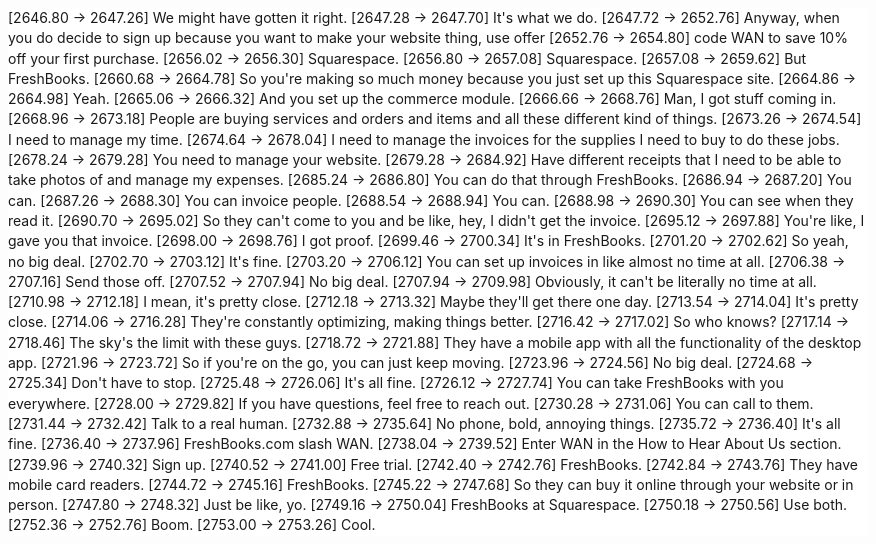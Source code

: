[2646.80 → 2647.26] We might have gotten it right.
[2647.28 → 2647.70] It's what we do.
[2647.72 → 2652.76] Anyway, when you do decide to sign up because you want to make your website thing, use offer
[2652.76 → 2654.80] code WAN to save 10% off your first purchase.
[2656.02 → 2656.30] Squarespace.
[2656.80 → 2657.08] Squarespace.
[2657.08 → 2659.62] But FreshBooks.
[2660.68 → 2664.78] So you're making so much money because you just set up this Squarespace site.
[2664.86 → 2664.98] Yeah.
[2665.06 → 2666.32] And you set up the commerce module.
[2666.66 → 2668.76] Man, I got stuff coming in.
[2668.96 → 2673.18] People are buying services and orders and items and all these different kind of things.
[2673.26 → 2674.54] I need to manage my time.
[2674.64 → 2678.04] I need to manage the invoices for the supplies I need to buy to do these jobs.
[2678.24 → 2679.28] You need to manage your website.
[2679.28 → 2684.92] Have different receipts that I need to be able to take photos of and manage my expenses.
[2685.24 → 2686.80] You can do that through FreshBooks.
[2686.94 → 2687.20] You can.
[2687.26 → 2688.30] You can invoice people.
[2688.54 → 2688.94] You can.
[2688.98 → 2690.30] You can see when they read it.
[2690.70 → 2695.02] So they can't come to you and be like, hey, I didn't get the invoice.
[2695.12 → 2697.88] You're like, I gave you that invoice.
[2698.00 → 2698.76] I got proof.
[2699.46 → 2700.34] It's in FreshBooks.
[2701.20 → 2702.62] So yeah, no big deal.
[2702.70 → 2703.12] It's fine.
[2703.20 → 2706.12] You can set up invoices in like almost no time at all.
[2706.38 → 2707.16] Send those off.
[2707.52 → 2707.94] No big deal.
[2707.94 → 2709.98] Obviously, it can't be literally no time at all.
[2710.98 → 2712.18] I mean, it's pretty close.
[2712.18 → 2713.32] Maybe they'll get there one day.
[2713.54 → 2714.04] It's pretty close.
[2714.06 → 2716.28] They're constantly optimizing, making things better.
[2716.42 → 2717.02] So who knows?
[2717.14 → 2718.46] The sky's the limit with these guys.
[2718.72 → 2721.88] They have a mobile app with all the functionality of the desktop app.
[2721.96 → 2723.72] So if you're on the go, you can just keep moving.
[2723.96 → 2724.56] No big deal.
[2724.68 → 2725.34] Don't have to stop.
[2725.48 → 2726.06] It's all fine.
[2726.12 → 2727.74] You can take FreshBooks with you everywhere.
[2728.00 → 2729.82] If you have questions, feel free to reach out.
[2730.28 → 2731.06] You can call to them.
[2731.44 → 2732.42] Talk to a real human.
[2732.88 → 2735.64] No phone, bold, annoying things.
[2735.72 → 2736.40] It's all fine.
[2736.40 → 2737.96] FreshBooks.com slash WAN.
[2738.04 → 2739.52] Enter WAN in the How to Hear About Us section.
[2739.96 → 2740.32] Sign up.
[2740.52 → 2741.00] Free trial.
[2742.40 → 2742.76] FreshBooks.
[2742.84 → 2743.76] They have mobile card readers.
[2744.72 → 2745.16] FreshBooks.
[2745.22 → 2747.68] So they can buy it online through your website or in person.
[2747.80 → 2748.32] Just be like, yo.
[2749.16 → 2750.04] FreshBooks at Squarespace.
[2750.18 → 2750.56] Use both.
[2752.36 → 2752.76] Boom.
[2753.00 → 2753.26] Cool.